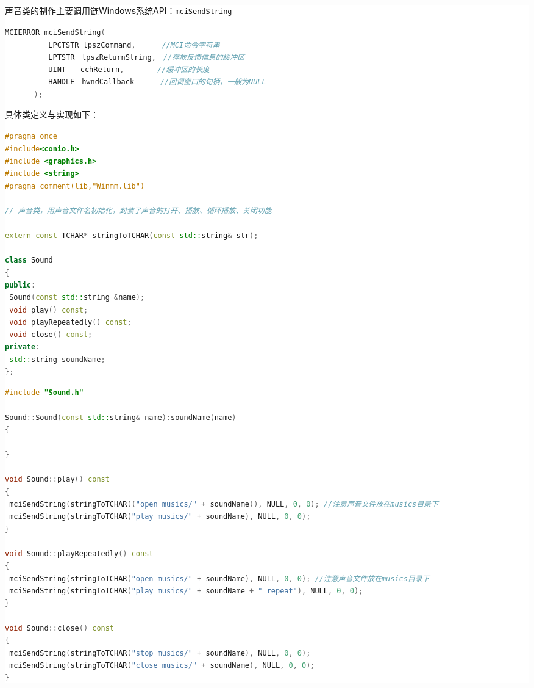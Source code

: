    声音类的制作主要调用链Windows系统API：`mciSendString`

   ```cpp
   MCIERROR mciSendString(
   　　　　　　LPCTSTR lpszCommand, 　　　//MCI命令字符串
   　　　　　　LPTSTR　lpszReturnString,　//存放反馈信息的缓冲区
   　　　　　　UINT　　cchReturn, 　　　　//缓冲区的长度
   　　　　　　HANDLE　hwndCallback 　　　//回调窗口的句柄，一般为NULL
   　　　　);
   ```

   具体类定义与实现如下：

   ```c++
   #pragma once
   #include<conio.h>
   #include <graphics.h>
   #include <string>
   #pragma comment(lib,"Winmm.lib")
   
   // 声音类，用声音文件名初始化，封装了声音的打开、播放、循环播放、关闭功能
   
   extern const TCHAR* stringToTCHAR(const std::string& str);
   
   class Sound
   {
   public:
   	Sound(const std::string &name);
   	void play() const;
   	void playRepeatedly() const;
   	void close() const;
   private:
   	std::string soundName;
   };
   ```

   ```c++
   #include "Sound.h"
   
   Sound::Sound(const std::string& name):soundName(name)
   {
   	
   }
   
   void Sound::play() const
   {
   	mciSendString(stringToTCHAR(("open musics/" + soundName)), NULL, 0, 0); //注意声音文件放在musics目录下
   	mciSendString(stringToTCHAR("play musics/" + soundName), NULL, 0, 0);
   }
   
   void Sound::playRepeatedly() const
   {
   	mciSendString(stringToTCHAR("open musics/" + soundName), NULL, 0, 0); //注意声音文件放在musics目录下
   	mciSendString(stringToTCHAR("play musics/" + soundName + " repeat"), NULL, 0, 0);
   }
   
   void Sound::close() const
   {
   	mciSendString(stringToTCHAR("stop musics/" + soundName), NULL, 0, 0);
   	mciSendString(stringToTCHAR("close musics/" + soundName), NULL, 0, 0);
   }
   
   ```
